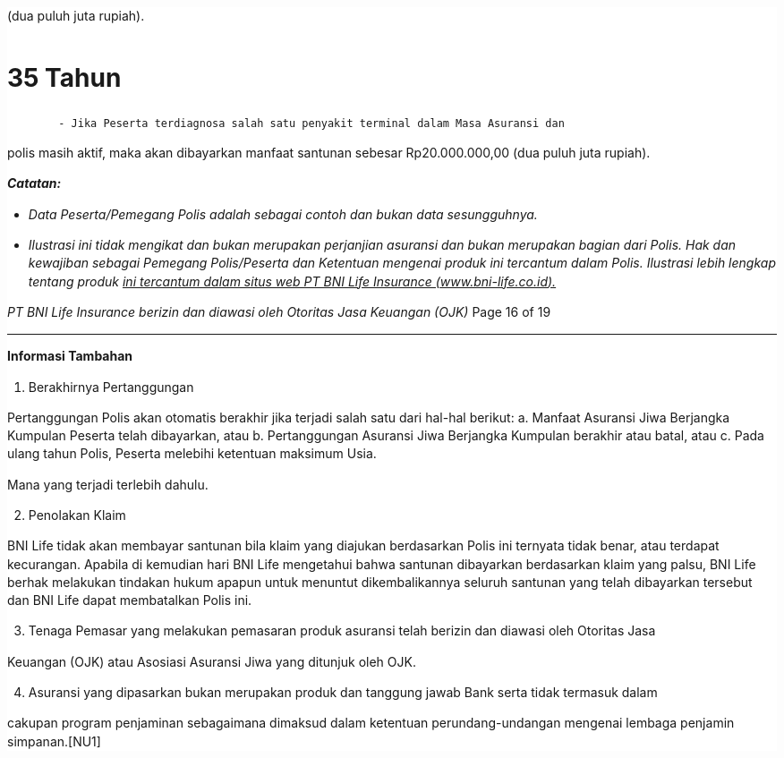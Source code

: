 (dua puluh juta rupiah).

# 35 Tahun

            - Jika Peserta terdiagnosa salah satu penyakit terminal dalam Masa Asuransi dan

polis masih aktif, maka akan dibayarkan manfaat santunan sebesar
Rp20.000.000,00 (dua puluh juta rupiah).

**_Catatan:_**

- _Data Peserta/Pemegang Polis adalah sebagai contoh dan bukan data sesungguhnya._

- _Ilustrasi ini tidak mengikat dan bukan merupakan perjanjian asuransi dan bukan merupakan bagian dari Polis. Hak dan kewajiban_
_sebagai Pemegang Polis/Peserta dan Ketentuan mengenai produk ini tercantum dalam Polis. Ilustrasi lebih lengkap tentang produk_
_[ini tercantum dalam situs web PT BNI Life Insurance (www.bni-life.co.id).](http://www.bni-life.co.id/)_

_PT BNI Life Insurance berizin dan diawasi oleh Otoritas Jasa Keuangan (OJK)_
Page 16 of 19


-----

**Informasi Tambahan**


1. Berakhirnya Pertanggungan

Pertanggungan Polis akan otomatis berakhir jika terjadi salah satu dari hal-hal berikut:
a. Manfaat Asuransi Jiwa Berjangka Kumpulan Peserta telah dibayarkan, atau
b. Pertanggungan Asuransi Jiwa Berjangka Kumpulan berakhir atau batal, atau
c. Pada ulang tahun Polis, Peserta melebihi ketentuan maksimum Usia.

Mana yang terjadi terlebih dahulu.

2. Penolakan Klaim

BNI Life tidak akan membayar santunan bila klaim yang diajukan berdasarkan Polis ini ternyata tidak benar,
atau terdapat kecurangan. Apabila di kemudian hari BNI Life mengetahui bahwa santunan dibayarkan
berdasarkan klaim yang palsu, BNI Life berhak melakukan tindakan hukum apapun untuk menuntut
dikembalikannya seluruh santunan yang telah dibayarkan tersebut dan BNI Life dapat membatalkan Polis
ini.

3. Tenaga Pemasar yang melakukan pemasaran produk asuransi telah berizin dan diawasi oleh Otoritas Jasa

Keuangan (OJK) atau Asosiasi Asuransi Jiwa yang ditunjuk oleh OJK.

4. Asuransi yang dipasarkan bukan merupakan produk dan tanggung jawab Bank serta tidak termasuk dalam

cakupan program penjaminan sebagaimana dimaksud dalam ketentuan perundang-undangan mengenai
lembaga penjamin simpanan.[NU1]
